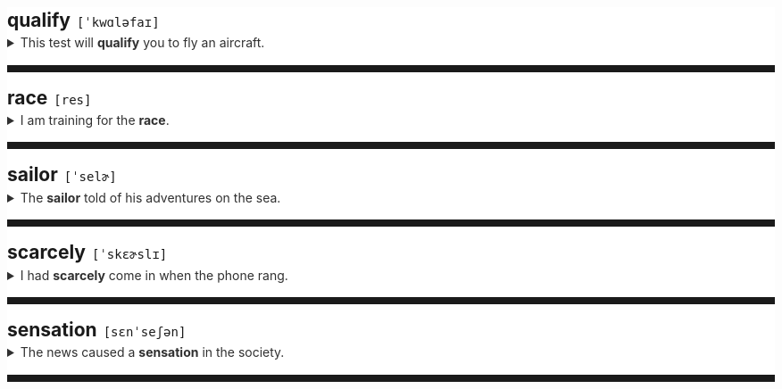 
<div style="display: flex;align-items: baseline;">
    <h2 style="margin-bottom: 0;margin-top: 0">qualify</h2>
    <p style="padding:0 .5em; margin: 0;font-family: monospace;">[ˈkwɑləfaɪ]</p>
    <p class="interpretation_46765" style="display:none ;padding:0 .5em; margin: 0; white-space: nowrap;overflow: hidden;text-overflow: ellipsis;">v. 使合格；使具有资格</p>
</div>
<details class="details_46765"><summary style="color: #303030;">This test will <strong>qualify</strong> you to fly an aircraft.</summary></details>
<hr style="padding-bottom: 0.5em;" />


<div style="display: flex;align-items: baseline;">
    <h2 style="margin-bottom: 0;margin-top: 0">race</h2>
    <p style="padding:0 .5em; margin: 0;font-family: monospace;">[res]</p>
    <p class="interpretation_46765" style="display:none ;padding:0 .5em; margin: 0; white-space: nowrap;overflow: hidden;text-overflow: ellipsis;">n. 种族；赛跑；竞争
v. 比赛；疾走</p>
</div>
<details class="details_46765"><summary style="color: #303030;">I am training for the <strong>race</strong>.</summary></details>
<hr style="padding-bottom: 0.5em;" />


<div style="display: flex;align-items: baseline;">
    <h2 style="margin-bottom: 0;margin-top: 0">sailor</h2>
    <p style="padding:0 .5em; margin: 0;font-family: monospace;">[ˈselɚ]</p>
    <p class="interpretation_46765" style="display:none ;padding:0 .5em; margin: 0; white-space: nowrap;overflow: hidden;text-overflow: ellipsis;">n. 水手；海员</p>
</div>
<details class="details_46765"><summary style="color: #303030;">The <strong>sailor</strong> told of his adventures on the sea.</summary></details>
<hr style="padding-bottom: 0.5em;" />


<div style="display: flex;align-items: baseline;">
    <h2 style="margin-bottom: 0;margin-top: 0">scarcely</h2>
    <p style="padding:0 .5em; margin: 0;font-family: monospace;">[ˈskɛɚslɪ]</p>
    <p class="interpretation_46765" style="display:none ;padding:0 .5em; margin: 0; white-space: nowrap;overflow: hidden;text-overflow: ellipsis;">adv. 几乎不；刚刚；决不</p>
</div>
<details class="details_46765"><summary style="color: #303030;">I had <strong>scarcely</strong> come in when the phone rang.</summary></details>
<hr style="padding-bottom: 0.5em;" />


<div style="display: flex;align-items: baseline;">
    <h2 style="margin-bottom: 0;margin-top: 0">sensation</h2>
    <p style="padding:0 .5em; margin: 0;font-family: monospace;">[sɛnˈseʃən]</p>
    <p class="interpretation_46765" style="display:none ;padding:0 .5em; margin: 0; white-space: nowrap;overflow: hidden;text-overflow: ellipsis;">n. 感觉；知觉；轰动</p>
</div>
<details class="details_46765"><summary style="color: #303030;">The news caused a <strong>sensation</strong> in the society.</summary></details>
<hr style="padding-bottom: 0.5em;" />
